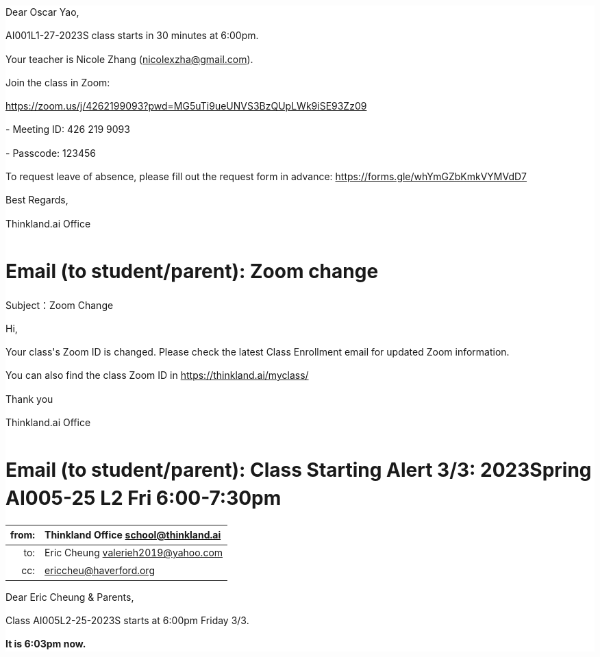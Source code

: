 Dear Oscar Yao,

AI001L1-27-2023S class starts in 30 minutes at 6:00pm. 

Your teacher is Nicole Zhang (nicolexzha@gmail.com).

Join the class in Zoom:

<https://zoom.us/j/4262199093?pwd=MG5uTi9ueUNVS3BzQUpLWk9iSE93Zz09>

\- Meeting ID: 426 219 9093

\- Passcode: 123456

To request leave of absence, please fill out the request form in advance: <https://forms.gle/whYmGZbKmkVYMVdD7>


Best Regards,

Thinkland.ai Office

# <a name="_bu23rfb42kt0"></a>Email (to student/parent): Zoom change
Subject：Zoom Change 

Hi, 



Your class's Zoom ID is changed. Please check the latest Class Enrollment email for updated Zoom information. 

You can also find the class Zoom ID in https://thinkland.ai/myclass/ 



Thank you 

Thinkland.ai Office 

# <a name="_cw3ou63z9um0"></a>Email (to student/parent): Class Starting Alert 3/3: 2023Spring AI005-25 L2 Fri 6:00-7:30pm


|from:|**Thinkland Office** <school@thinkland.ai>|
| -: | :- |
|to:|Eric Cheung <valerieh2019@yahoo.com>|
|cc:|ericcheu@haverford.org|

Dear Eric Cheung & Parents,

Class AI005L2-25-2023S starts at 6:00pm Friday 3/3.

**It is 6:03pm now.**
